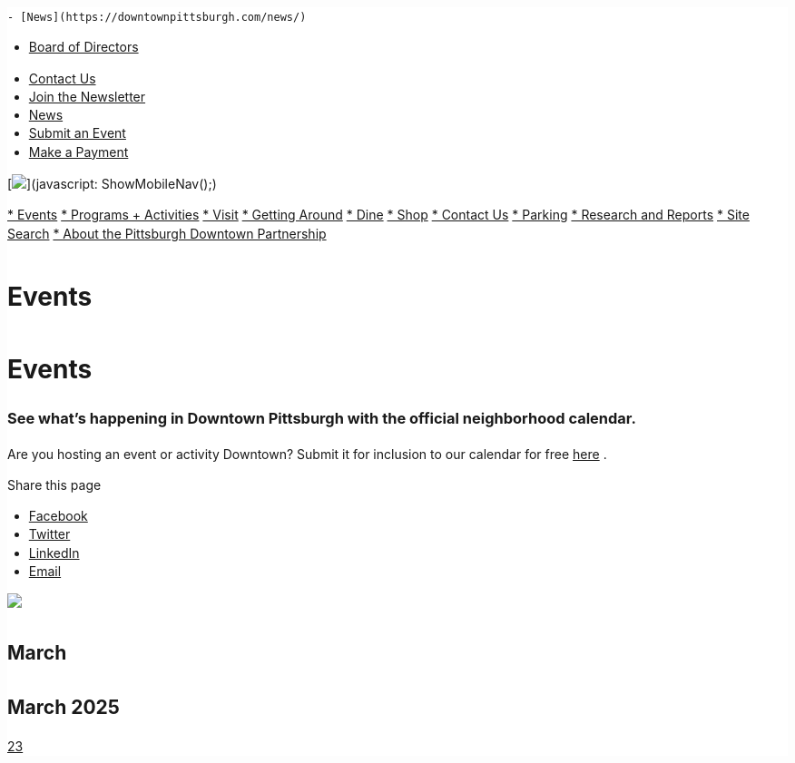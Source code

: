    - [News](https://downtownpittsburgh.com/news/)
  + [Board of Directors](https://downtownpittsburgh.com/about-pdp/board-of-directors/)

* [Contact Us](https://downtownpittsburgh.com/contact-us/)
* [Join the Newsletter](https://downtownpittsburgh.com/subscribe-to-our-newsletter/)
* [News](https://downtownpittsburgh.com/category/news/)
* [Submit an Event](https://downtownpittsburgh.com/events/submit-an-event/)
* [Make a Payment](https://pittsburghdowntownpartnership.formstack.com/forms/invoice_payment)

[![](https://downtownpittsburgh.com/wp-content/themes/downtownpittsburgh/images/common/clear.gif)](javascript: ShowMobileNav();)

[* Events](https://downtownpittsburgh.com/events/)
[* Programs + Activities](https://downtownpittsburgh.com/programs-activities/)
[* Visit](https://downtownpittsburgh.com/visit/)
[* Getting Around](https://downtownpittsburgh.com/visit/getting-here/)
[* Dine](/directory/?TYPE=1&CID=9)
[* Shop](/directory/?TYPE=1&CID=8)
[* Contact Us](https://downtownpittsburgh.com/contact-us/)
[* Parking](/directory/?TYPE=1&CID=1)
[* Research and Reports](https://downtownpittsburgh.com/research/)
[* Site Search](/?s)
[* About the Pittsburgh Downtown Partnership](https://downtownpittsburgh.com/about-pdp/)

# Events

# Events

### See what’s happening in Downtown Pittsburgh with the official neighborhood calendar.

Are you hosting an event or activity Downtown? Submit it for inclusion to our calendar for free
[here](https://downtownpittsburgh.com/events/submit-an-event/)
.

Share this page

* [Facebook](#)
* [Twitter](#)
* [LinkedIn](#)
* [Email](#)

[![](https://downtownpittsburgh.com/wp-content/themes/downtownpittsburgh/images/common/icon-arrow-left.png)](/events/?n=2&y=2025)

## March

## March 2025

[23](/events/?n=2&d=23&y=2025)
